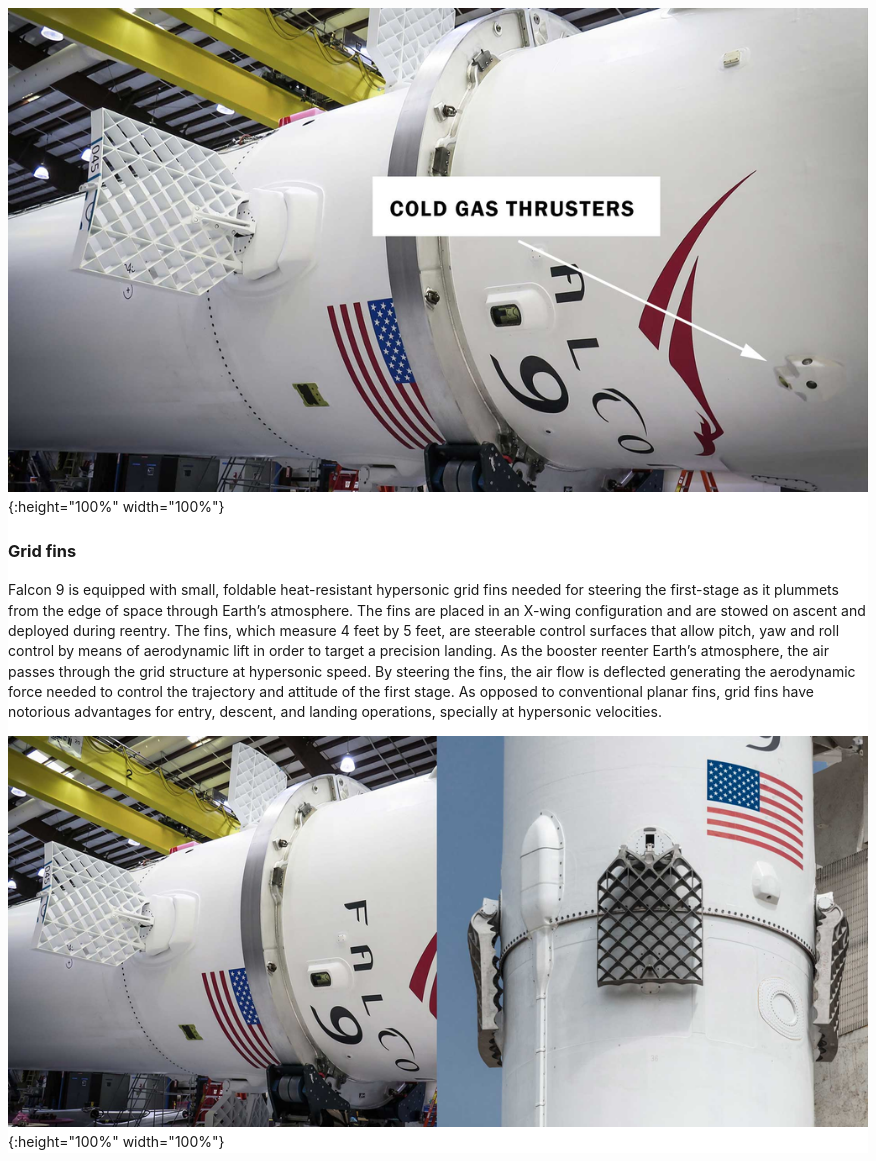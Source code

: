 ![<small><strong>Figure 4:</strong> Falcon 9's cold gas nitrogen thrusters. Credit: <em>SpaceX.</em> </small>](/assets/images/images_blog/F9_booster_recovery/cold_gas_thrusters_med.jpg){:height="100%" width="100%"}

### Grid fins

Falcon 9 is equipped with small, foldable heat-resistant hypersonic grid fins needed for steering the first-stage as it plummets from the edge of space through Earth’s atmosphere. The fins are placed in an X-wing configuration and are stowed on ascent and deployed during reentry. The fins, which measure 4 feet by 5 feet, are steerable control surfaces that allow pitch, yaw and roll control by means of aerodynamic lift in order to target a precision landing. As the booster reenter Earth’s atmosphere, the air passes through the grid structure at hypersonic speed. By steering the fins, the air flow is deflected generating the aerodynamic force needed to control the trajectory and attitude of the first stage. As opposed to conventional planar fins, grid fins have notorious advantages for entry, descent, and landing operations, specially at hypersonic velocities.

![<small><strong>Figure 5:</strong> Falcon 9 grid fins. You can see the old aluminum grid fins (left) that were replaced by the new titanium ones (right). Credit: <em>www.flickr.com/spacexphotos</em> </small>](/assets/images/images_blog/F9_booster_recovery/grid_fins_med.jpg){:height="100%" width="100%"}
